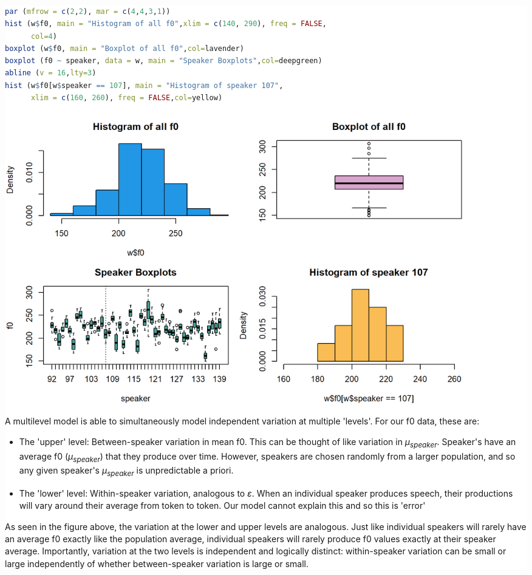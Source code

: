 
```r
par (mfrow = c(2,2), mar = c(4,4,3,1))
hist (w$f0, main = "Histogram of all f0",xlim = c(140, 290), freq = FALSE,
      col=4)
boxplot (w$f0, main = "Boxplot of all f0",col=lavender)
boxplot (f0 ~ speaker, data = w, main = "Speaker Boxplots",col=deepgreen) 
abline (v = 16,lty=3)
hist (w$f0[w$speaker == 107], main = "Histogram of speaker 107",
      xlim = c(160, 260), freq = FALSE,col=yellow)
```

<img src="02_files/figure-html/unnamed-chunk-12-1.png" width="768" />

A multilevel model is able to simultaneously model independent variation at multiple 'levels'. For our f0 data, these are: 

* The 'upper' level: Between-speaker variation in mean f0. This can be thought of like variation in $\mu_{speaker}$. Speaker's have an average f0 ($\mu_{speaker}$) that they produce over time. However, speakers are chosen randomly from a larger population, and so any given speaker's $\mu_{speaker}$ is unpredictable a priori. 

* The 'lower' level: Within-speaker variation, analogous to $\varepsilon$. When an individual speaker produces speech, their productions will vary around their average from token to token. Our model cannot explain this and so this is 'error'

As seen in the figure above, the variation at the lower and upper levels are analogous. Just like individual speakers will rarely have an average f0 exactly like the population average, individual speakers will rarely produce f0 values exactly at their speaker average. Importantly, variation at the two levels is independent and logically distinct: within-speaker variation can be small or large independently of whether between-speaker variation is large or small. 
